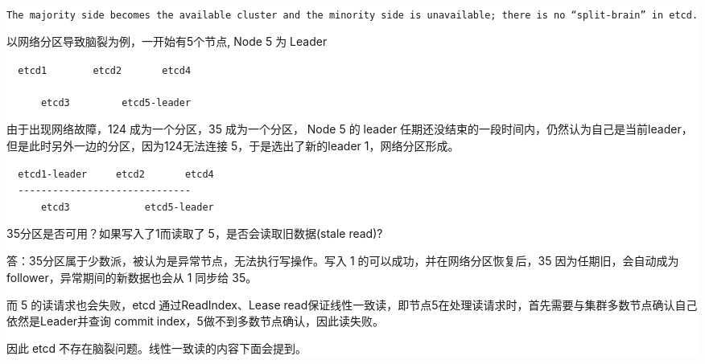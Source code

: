 ```
The majority side becomes the available cluster and the minority side is unavailable; there is no “split-brain” in etcd.
```

以网络分区导致脑裂为例，一开始有5个节点, Node 5 为 Leader
```
  etcd1        etcd2       etcd4
  
      etcd3         etcd5-leader
```

由于出现网络故障，124 成为一个分区，35 成为一个分区， Node 5 的 leader 任期还没结束的一段时间内，仍然认为自己是当前leader，但是此时另外一边的分区，因为124无法连接 5，于是选出了新的leader 1，网络分区形成。
```
  etcd1-leader     etcd2       etcd4
  ------------------------------
      etcd3             etcd5-leader
```

35分区是否可用？如果写入了1而读取了 5，是否会读取旧数据(stale read)?

答：35分区属于少数派，被认为是异常节点，无法执行写操作。写入 1 的可以成功，并在网络分区恢复后，35 因为任期旧，会自动成为 follower，异常期间的新数据也会从 1 同步给 35。

而 5 的读请求也会失败，etcd 通过ReadIndex、Lease read保证线性一致读，即节点5在处理读请求时，首先需要与集群多数节点确认自己依然是Leader并查询 commit index，5做不到多数节点确认，因此读失败。

因此 etcd 不存在脑裂问题。线性一致读的内容下面会提到。
